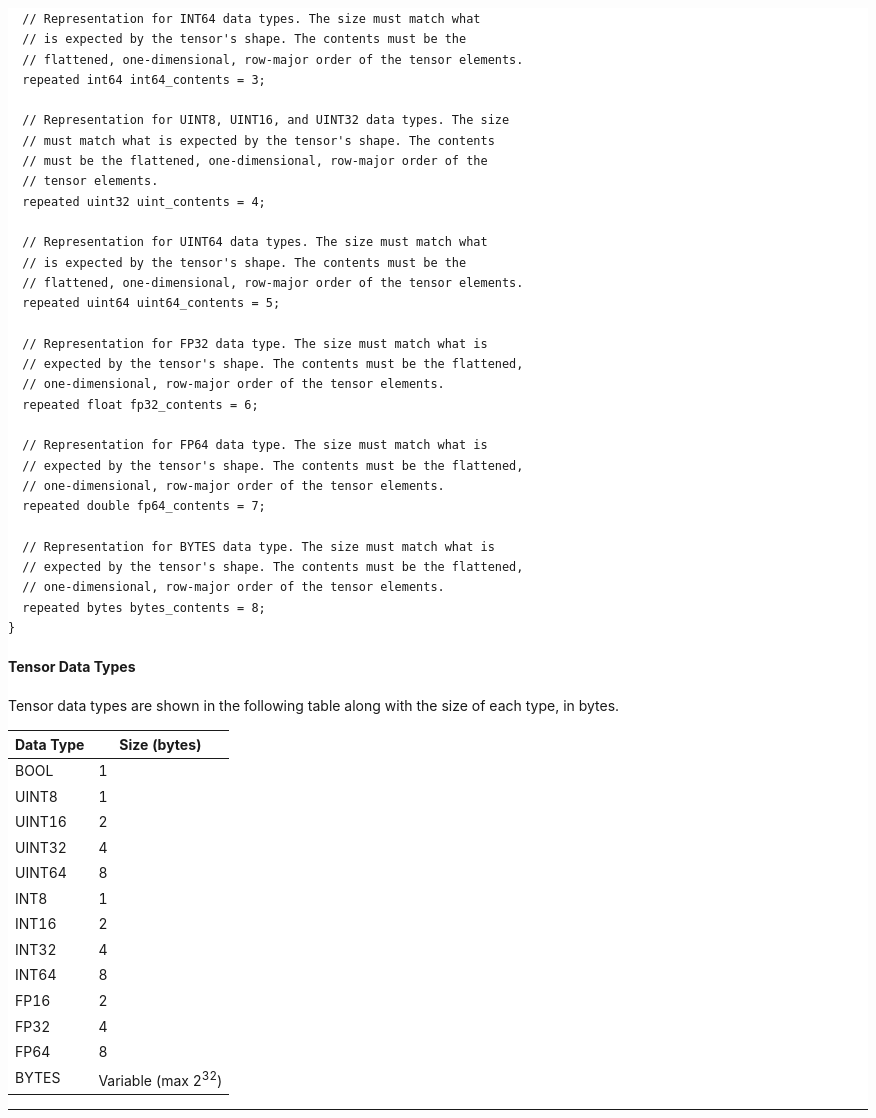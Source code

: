       // Representation for INT64 data types. The size must match what
      // is expected by the tensor's shape. The contents must be the
      // flattened, one-dimensional, row-major order of the tensor elements.
      repeated int64 int64_contents = 3;

      // Representation for UINT8, UINT16, and UINT32 data types. The size
      // must match what is expected by the tensor's shape. The contents
      // must be the flattened, one-dimensional, row-major order of the
      // tensor elements.
      repeated uint32 uint_contents = 4;

      // Representation for UINT64 data types. The size must match what
      // is expected by the tensor's shape. The contents must be the
      // flattened, one-dimensional, row-major order of the tensor elements.
      repeated uint64 uint64_contents = 5;

      // Representation for FP32 data type. The size must match what is
      // expected by the tensor's shape. The contents must be the flattened,
      // one-dimensional, row-major order of the tensor elements.
      repeated float fp32_contents = 6;

      // Representation for FP64 data type. The size must match what is
      // expected by the tensor's shape. The contents must be the flattened,
      // one-dimensional, row-major order of the tensor elements.
      repeated double fp64_contents = 7;

      // Representation for BYTES data type. The size must match what is
      // expected by the tensor's shape. The contents must be the flattened,
      // one-dimensional, row-major order of the tensor elements.
      repeated bytes bytes_contents = 8;
    }

#### Tensor Data Types

Tensor data types are shown in the following table along with the size
of each type, in bytes.


| Data Type | Size (bytes) |
| --------- | ------------ |
| BOOL      | 1            |
| UINT8     | 1            |
| UINT16    | 2            |
| UINT32    | 4            |
| UINT64    | 8            |
| INT8      | 1            |
| INT16     | 2            |
| INT32     | 4            |
| INT64     | 8            |
| FP16      | 2            |
| FP32      | 4            |
| FP64      | 8            |
| BYTES     | Variable (max 2<sup>32</sup>) |

---
